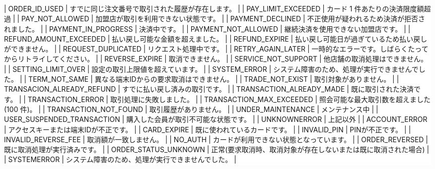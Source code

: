 | ORDER_ID_USED | すでに同じ注文番号で取引された履歴が存在します。 |
| PAY_LIMIT_EXCEEDED | カード 1 件あたりの決済限度額超過 |
| PAY_NOT_ALLOWED | 加盟店が取引を利用できない状態です。 |
| PAYMENT_DECLINED | 不正使用が疑われるため決済が拒否されました。 |
| PAYMENT_IN_PROGRESS | 決済中です。 |
| PAYMENT_NOT_ALLOWED | 継続決済を使用できない加盟店です。 |
| REFUND_AMOUNT_EXCEEDED | 払い戻し可能な金額を超えました。 |
| REFUND_EXPIRE | 払い戻し可能日が過ぎているため払い戻しができません。 |
| REQUEST_DUPLICATED | リクエスト処理中です。 |
| RETRY_AGAIN_LATER | 一時的なエラーです。しばらくたってからリトライしてください。 |
| REVERSE_EXPIRE | 取消できません。 |
| SERVICE_NOT_SUPPORT | 他店舗の取消処理はできません。 |
| SETTING_LIMIT_OVER | 設定の取引上限値を超えています。 |
| SYSTEM_ERROR | システム障害のため、処理が実行できませんでした。 |
| TERM_NOT_SAME | 異なる端末IDからの要求取消はできません。 |
| TRADE_NOT_EXIST | 取引対象がありません。 |
| TRANSACION_ALREADY_REFUND | すでに払い戻し済みの取引です。 |
| TRANSACTION_ALREADY_MADE | 既に取引された決済です。 |
| TRANSACTION_ERROR | 取引処理に失敗しました。 |
| TRANSACTION_MAX_EXCEEDED | 照会可能な最大取引数を超えました(100 件)。 |
| TRANSACTION_NOT_FOUND | 取引履歴がありません。 |
| UNDER_MAINTENANCE | メンテナンス中 |
| USER_SUSPENDED_TRANSACTION | 購入した会員が取引不可能な状態です。 |
| UNKNOWNERROR | 上記以外 |
| ACCOUNT_ERROR | アクセスキーまたは端末IDが不正です。 |
| CARD_EXPIRE | 既に使われているカードです。 |
| INVALID_PIN | PINが不正です。 |
| INVALID_REVERSE_FEE | 取消額が一致しません。 |
| NO_AUTH | カードが利用できない状態となっています。 |
| ORDER_REVERSED | 既に取消処理が実行済みです。 |
| ORDER_STATUS_UNKNOWN | 正常(要求取消時、取消対象が存在しないまたは既に取消された場合) |
| SYSTEMERROR | システム障害のため、処理が実行できませんでした。 |
